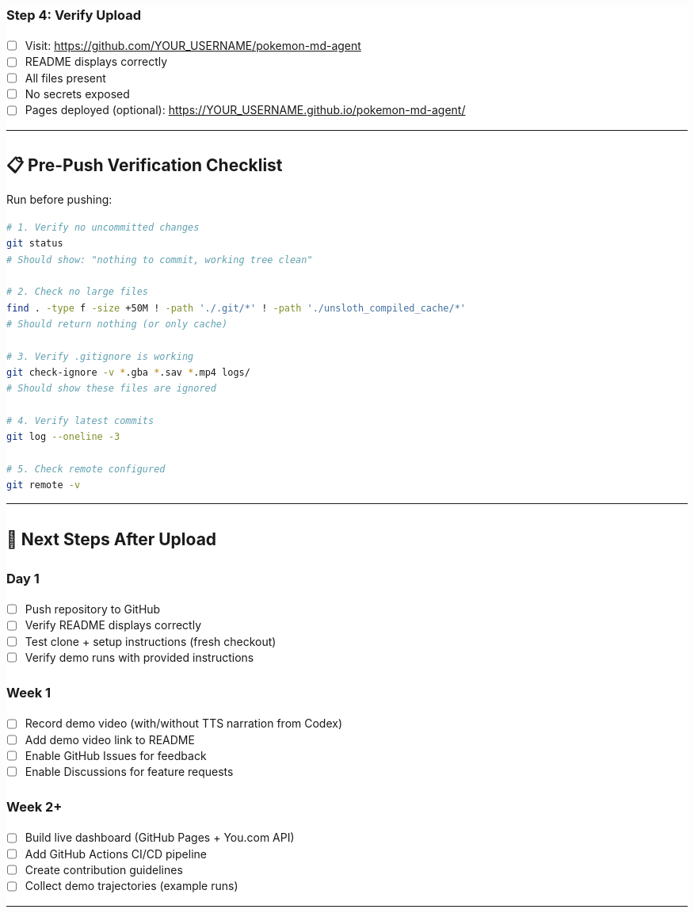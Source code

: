 ### Step 4: Verify Upload
- [ ] Visit: https://github.com/YOUR_USERNAME/pokemon-md-agent
- [ ] README displays correctly
- [ ] All files present
- [ ] No secrets exposed
- [ ] Pages deployed (optional): https://YOUR_USERNAME.github.io/pokemon-md-agent/

---

## 📋 Pre-Push Verification Checklist

Run before pushing:

```bash
# 1. Verify no uncommitted changes
git status
# Should show: "nothing to commit, working tree clean"

# 2. Check no large files
find . -type f -size +50M ! -path './.git/*' ! -path './unsloth_compiled_cache/*'
# Should return nothing (or only cache)

# 3. Verify .gitignore is working
git check-ignore -v *.gba *.sav *.mp4 logs/
# Should show these files are ignored

# 4. Verify latest commits
git log --oneline -3

# 5. Check remote configured
git remote -v
```

---

## 🎯 Next Steps After Upload

### Day 1
- [ ] Push repository to GitHub
- [ ] Verify README displays correctly
- [ ] Test clone + setup instructions (fresh checkout)
- [ ] Verify demo runs with provided instructions

### Week 1
- [ ] Record demo video (with/without TTS narration from Codex)
- [ ] Add demo video link to README
- [ ] Enable GitHub Issues for feedback
- [ ] Enable Discussions for feature requests

### Week 2+
- [ ] Build live dashboard (GitHub Pages + You.com API)
- [ ] Add GitHub Actions CI/CD pipeline
- [ ] Create contribution guidelines
- [ ] Collect demo trajectories (example runs)

---